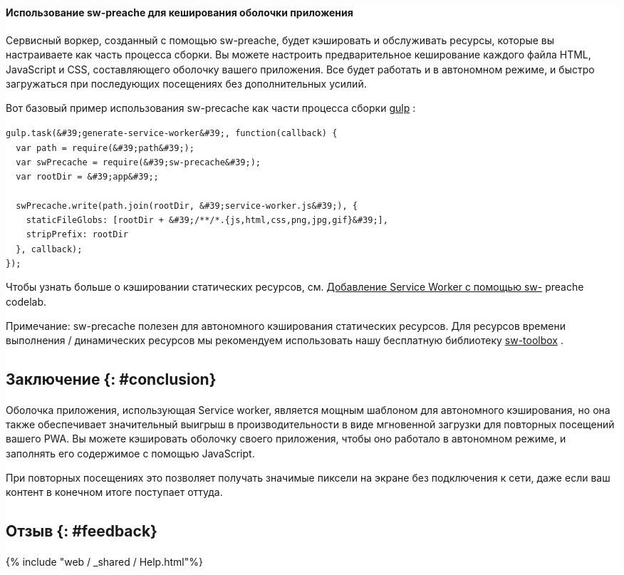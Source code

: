 #### Использование sw-preache для кеширования оболочки приложения

Сервисный воркер, созданный с помощью sw-preache, будет кэшировать и обслуживать ресурсы, которые вы настраиваете как часть процесса сборки. Вы можете настроить предварительное кеширование каждого файла HTML, JavaScript и CSS, составляющего оболочку вашего приложения. Все будет работать и в автономном режиме, и быстро загружаться при последующих посещениях без дополнительных усилий.

Вот базовый пример использования sw-precache как части процесса сборки [gulp](http://gulpjs.com) :

```
gulp.task(&#39;generate-service-worker&#39;, function(callback) {
  var path = require(&#39;path&#39;);
  var swPrecache = require(&#39;sw-precache&#39;);
  var rootDir = &#39;app&#39;;

  swPrecache.write(path.join(rootDir, &#39;service-worker.js&#39;), {
    staticFileGlobs: [rootDir + &#39;/**/*.{js,html,css,png,jpg,gif}&#39;],
    stripPrefix: rootDir
  }, callback);
});
```

Чтобы узнать больше о кэшировании статических ресурсов, см. [Добавление Service Worker с помощью sw-](https://codelabs.developers.google.com/codelabs/sw-precache/index.html?index=..%2F..%2Findex#0) preache codelab.

Примечание: sw-precache полезен для автономного кэширования статических ресурсов. Для ресурсов времени выполнения / динамических ресурсов мы рекомендуем использовать нашу бесплатную библиотеку [sw-toolbox](https://github.com/googlechrome/sw-toolbox) .

## Заключение {: #conclusion}

Оболочка приложения, использующая Service worker, является мощным шаблоном для автономного кэширования, но она также обеспечивает значительный выигрыш в производительности в виде мгновенной загрузки для повторных посещений вашего PWA. Вы можете кэшировать оболочку своего приложения, чтобы оно работало в автономном режиме, и заполнять его содержимое с помощью JavaScript.

При повторных посещениях это позволяет получать значимые пиксели на экране без подключения к сети, даже если ваш контент в конечном итоге поступает оттуда.

## Отзыв {: #feedback}

{% include "web / _shared / Help.html"%}

